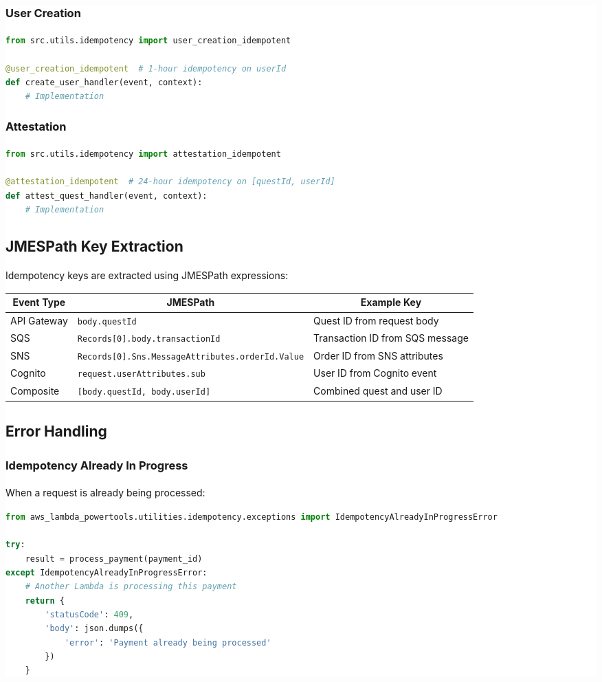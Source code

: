 ### User Creation
```python
from src.utils.idempotency import user_creation_idempotent

@user_creation_idempotent  # 1-hour idempotency on userId
def create_user_handler(event, context):
    # Implementation
```

### Attestation
```python
from src.utils.idempotency import attestation_idempotent

@attestation_idempotent  # 24-hour idempotency on [questId, userId]
def attest_quest_handler(event, context):
    # Implementation
```

## JMESPath Key Extraction

Idempotency keys are extracted using JMESPath expressions:

| Event Type | JMESPath | Example Key |
|------------|----------|-------------|
| API Gateway | `body.questId` | Quest ID from request body |
| SQS | `Records[0].body.transactionId` | Transaction ID from SQS message |
| SNS | `Records[0].Sns.MessageAttributes.orderId.Value` | Order ID from SNS attributes |
| Cognito | `request.userAttributes.sub` | User ID from Cognito event |
| Composite | `[body.questId, body.userId]` | Combined quest and user ID |

## Error Handling

### Idempotency Already In Progress

When a request is already being processed:

```python
from aws_lambda_powertools.utilities.idempotency.exceptions import IdempotencyAlreadyInProgressError

try:
    result = process_payment(payment_id)
except IdempotencyAlreadyInProgressError:
    # Another Lambda is processing this payment
    return {
        'statusCode': 409,
        'body': json.dumps({
            'error': 'Payment already being processed'
        })
    }
```

